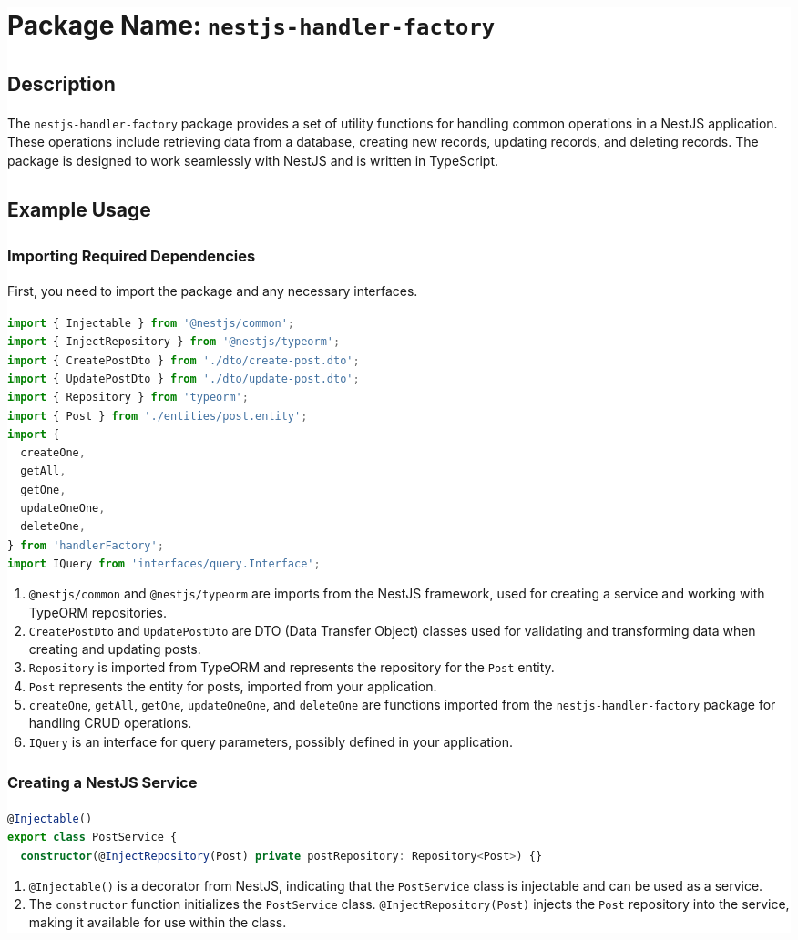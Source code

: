# Package Name: `nestjs-handler-factory`

## Description

The `nestjs-handler-factory` package provides a set of utility functions for handling common operations in a NestJS application. These operations include retrieving data from a database, creating new records, updating records, and deleting records. The package is designed to work seamlessly with NestJS and is written in TypeScript.

## Example Usage

### Importing Required Dependencies

First, you need to import the package and any necessary interfaces.

```typescript
import { Injectable } from '@nestjs/common';
import { InjectRepository } from '@nestjs/typeorm';
import { CreatePostDto } from './dto/create-post.dto';
import { UpdatePostDto } from './dto/update-post.dto';
import { Repository } from 'typeorm';
import { Post } from './entities/post.entity';
import {
  createOne,
  getAll,
  getOne,
  updateOneOne,
  deleteOne,
} from 'handlerFactory';
import IQuery from 'interfaces/query.Interface';
```

1. `@nestjs/common` and `@nestjs/typeorm` are imports from the NestJS framework, used for creating a service and working with TypeORM repositories.
2. `CreatePostDto` and `UpdatePostDto` are DTO (Data Transfer Object) classes used for validating and transforming data when creating and updating posts.
3. `Repository` is imported from TypeORM and represents the repository for the `Post` entity.
4. `Post` represents the entity for posts, imported from your application.
5. `createOne`, `getAll`, `getOne`, `updateOneOne`, and `deleteOne` are functions imported from the `nestjs-handler-factory` package for handling CRUD operations.
6. `IQuery` is an interface for query parameters, possibly defined in your application.

### Creating a NestJS Service

```typescript
@Injectable()
export class PostService {
  constructor(@InjectRepository(Post) private postRepository: Repository<Post>) {}
```

1. `@Injectable()` is a decorator from NestJS, indicating that the `PostService` class is injectable and can be used as a service.
2. The `constructor` function initializes the `PostService` class. `@InjectRepository(Post)` injects the `Post` repository into the service, making it available for use within the class.
